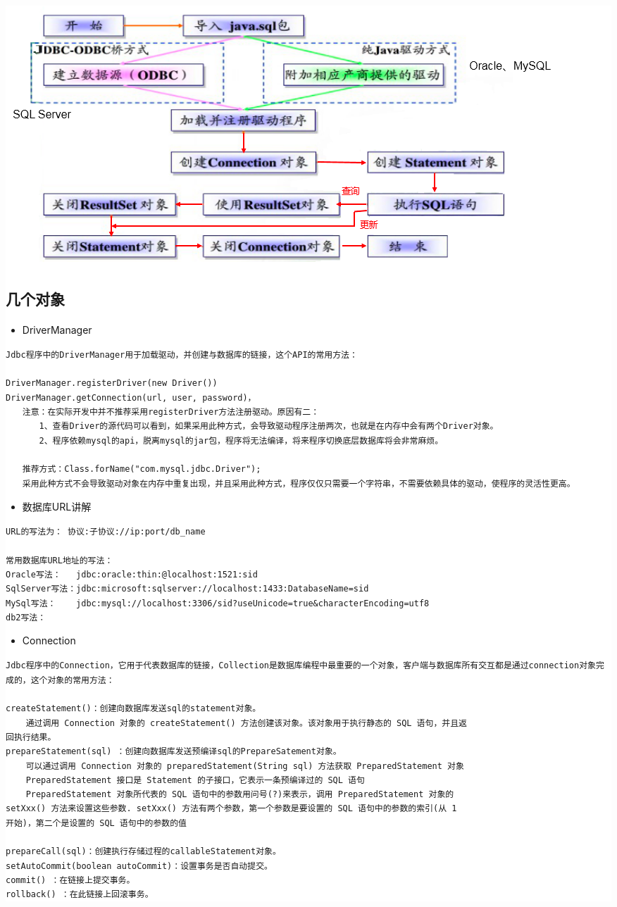 ![img.png](../../../../../../img/15.png)


## 几个对象
+ DriverManager
```
Jdbc程序中的DriverManager用于加载驱动，并创建与数据库的链接，这个API的常用方法：

DriverManager.registerDriver(new Driver())
DriverManager.getConnection(url, user, password)，
　　注意：在实际开发中并不推荐采用registerDriver方法注册驱动。原因有二：
　　　　1、查看Driver的源代码可以看到，如果采用此种方式，会导致驱动程序注册两次，也就是在内存中会有两个Driver对象。
　　　　2、程序依赖mysql的api，脱离mysql的jar包，程序将无法编译，将来程序切换底层数据库将会非常麻烦。

　　推荐方式：Class.forName("com.mysql.jdbc.Driver");
　　采用此种方式不会导致驱动对象在内存中重复出现，并且采用此种方式，程序仅仅只需要一个字符串，不需要依赖具体的驱动，使程序的灵活性更高。
```

+ 数据库URL讲解
```
URL的写法为： 协议:子协议://ip:port/db_name

常用数据库URL地址的写法：
Oracle写法：   jdbc:oracle:thin:@localhost:1521:sid
SqlServer写法：jdbc:microsoft:sqlserver://localhost:1433:DatabaseName=sid
MySql写法：    jdbc:mysql://localhost:3306/sid?useUnicode=true&characterEncoding=utf8
db2写法： 
```
+ Connection
```
Jdbc程序中的Connection，它用于代表数据库的链接，Collection是数据库编程中最重要的一个对象，客户端与数据库所有交互都是通过connection对象完成的，这个对象的常用方法：

createStatement()：创建向数据库发送sql的statement对象。
    通过调用 Connection 对象的 createStatement() 方法创建该对象。该对象用于执行静态的 SQL 语句，并且返
回执行结果。
prepareStatement(sql) ：创建向数据库发送预编译sql的PrepareSatement对象。
    可以通过调用 Connection 对象的 preparedStatement(String sql) 方法获取 PreparedStatement 对象
    PreparedStatement 接口是 Statement 的子接口，它表示一条预编译过的 SQL 语句
    PreparedStatement 对象所代表的 SQL 语句中的参数用问号(?)来表示，调用 PreparedStatement 对象的
setXxx() 方法来设置这些参数. setXxx() 方法有两个参数，第一个参数是要设置的 SQL 语句中的参数的索引(从 1
开始)，第二个是设置的 SQL 语句中的参数的值
    
prepareCall(sql)：创建执行存储过程的callableStatement对象。
setAutoCommit(boolean autoCommit)：设置事务是否自动提交。
commit() ：在链接上提交事务。
rollback() ：在此链接上回滚事务。
```